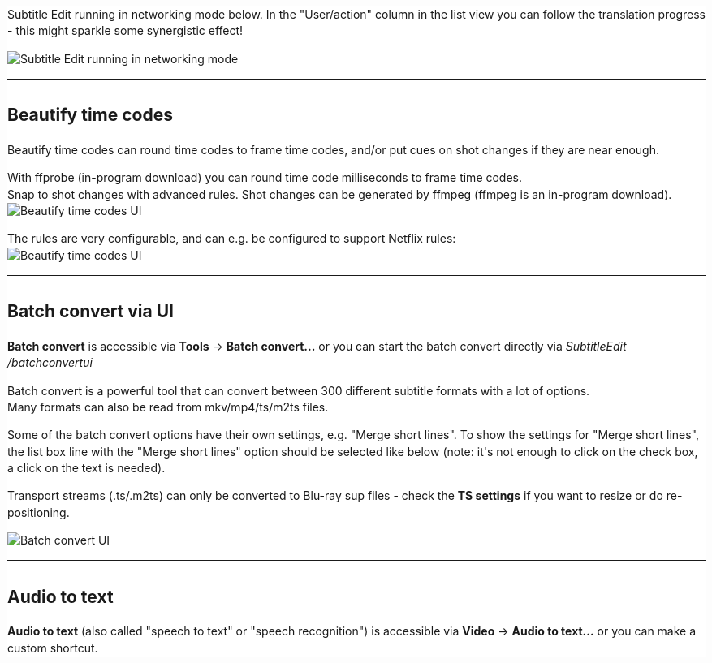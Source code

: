   
Subtitle Edit running in networking mode below. In the "User/action" column in the list view you can follow the translation progress - this might sparkle some synergistic effect!  
  
![Subtitle Edit running in networking mode](/assets/SubtitleEdit/networking.jpg)  
  

* * *

  

Beautify time codes
-------------------

  
Beautify time codes can round time codes to frame time codes, and/or put cues on shot changes if they are near enough.  
  
With ffprobe (in-program download) you can round time code milliseconds to frame time codes.  
Snap to shot changes with advanced rules. Shot changes can be generated by ffmpeg (ffmpeg is an in-program download).  
![Beautify time codes UI](https://user-images.githubusercontent.com/3516155/242400082-c3fc17fd-70a3-4243-872d-5d4ff98c0b5a.png)  
  
The rules are very configurable, and can e.g. be configured to support Netflix rules:  
![Beautify time codes UI](https://user-images.githubusercontent.com/3516155/242400192-de57c7b4-5e60-477c-b97c-c88dee39c902.png)  
  

* * *

Batch convert via UI
--------------------

  
**Batch convert** is accessible via **Tools** -> **Batch convert...** or you can start the batch convert directly via _SubtitleEdit /batchconvertui_  
  
Batch convert is a powerful tool that can convert between 300 different subtitle formats with a lot of options.  
Many formats can also be read from mkv/mp4/ts/m2ts files.  
  
Some of the batch convert options have their own settings, e.g. "Merge short lines". To show the settings for "Merge short lines", the list box line with the "Merge short lines" option should be selected like below (note: it's not enough to click on the check box, a click on the text is needed).  
  
Transport streams (.ts/.m2ts) can only be converted to Blu-ray sup files - check the **TS settings** if you want to resize or do re-positioning.  
  
![Batch convert UI](/assets/SubtitleEdit/batch_convert.png)  
  

* * *

Audio to text
-------------

  
**Audio to text** (also called "speech to text" or "speech recognition") is accessible via **Video** -> **Audio to text...** or you can make a custom shortcut.  
  
  
